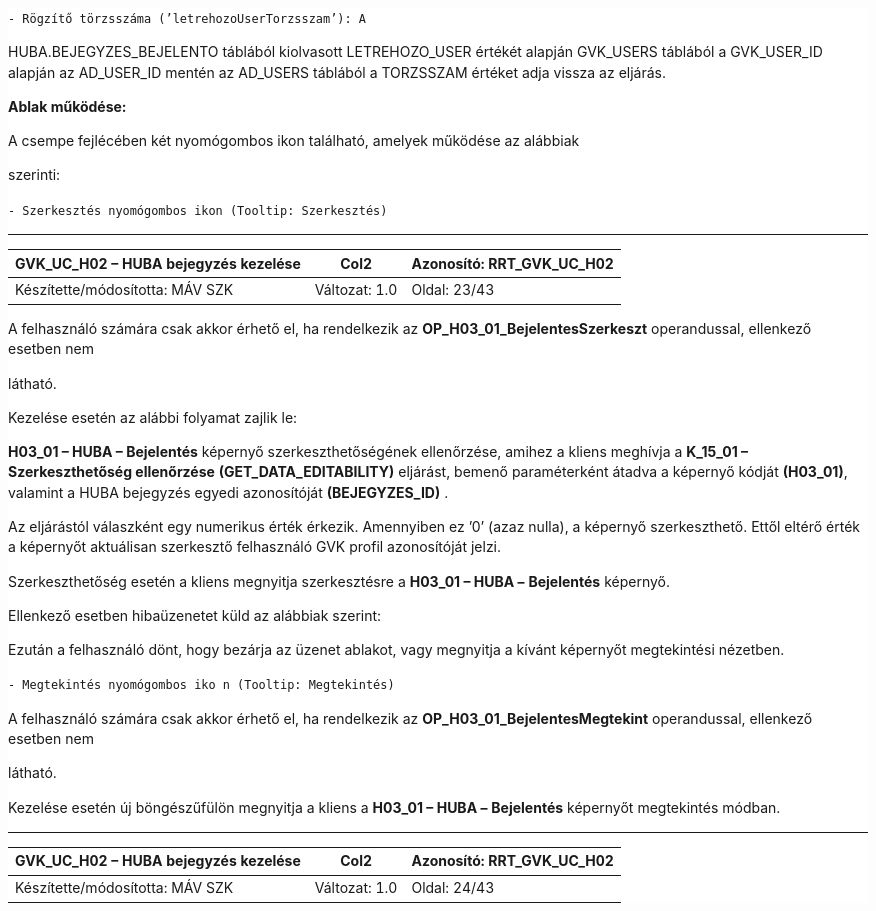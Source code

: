     - Rögzítő törzsszáma (’letrehozoUserTorzsszam’): A
HUBA.BEJEGYZES_BEJELENTO táblából kiolvasott LETREHOZO_USER értékét
alapján GVK_USERS táblából a GVK_USER_ID alapján az AD_USER_ID mentén
az AD_USERS táblából a TORZSSZAM értéket adja vissza az eljárás.

**Ablak működése:**

A csempe fejlécében két nyomógombos ikon található, amelyek működése az alábbiak

szerinti:

    - Szerkesztés nyomógombos ikon (Tooltip: Szerkesztés)


-----

|GVK_UC_H02 – HUBA bejegyzés kezelése|Col2|Azonosító: RRT_GVK_UC_H02|
|---|---|---|
|Készítette/módosította: MÁV SZK|Változat: 1.0|Oldal: 23/43|


A felhasználó számára csak akkor érhető el, ha rendelkezik az
**OP_H03_01_BejelentesSzerkeszt** operandussal, ellenkező esetben nem

látható.

Kezelése esetén az alábbi folyamat zajlik le:

**H03_01 – HUBA – Bejelentés** képernyő szerkeszthetőségének ellenőrzése,
amihez a kliens meghívja a **K_15_01 – Szerkeszthetőség ellenőrzése**
**(GET_DATA_EDITABILITY)** eljárást, bemenő paraméterként átadva a képernyő
kódját **(H03_01)**, valamint a HUBA bejegyzés egyedi azonosítóját
**(BEJEGYZES_ID)** .

Az eljárástól válaszként egy numerikus érték érkezik. Amennyiben ez ’0’ (azaz
nulla), a képernyő szerkeszthető. Ettől eltérő érték a képernyőt aktuálisan
szerkesztő felhasználó GVK profil azonosítóját jelzi.

Szerkeszthetőség esetén a kliens megnyitja szerkesztésre a **H03_01 – HUBA –**
**Bejelentés** képernyő.

Ellenkező esetben hibaüzenetet küld az alábbiak szerint:

Ezután a felhasználó dönt, hogy bezárja az üzenet ablakot, vagy megnyitja a
kívánt képernyőt megtekintési nézetben.

    - Megtekintés nyomógombos iko n (Tooltip: Megtekintés)

A felhasználó számára csak akkor érhető el, ha rendelkezik az
**OP_H03_01_BejelentesMegtekint** operandussal, ellenkező esetben nem

látható.

Kezelése esetén új böngészűfülön megnyitja a kliens a **H03_01 – HUBA –**
**Bejelentés** képernyőt megtekintés módban.


-----

|GVK_UC_H02 – HUBA bejegyzés kezelése|Col2|Azonosító: RRT_GVK_UC_H02|
|---|---|---|
|Készítette/módosította: MÁV SZK|Változat: 1.0|Oldal: 24/43|
